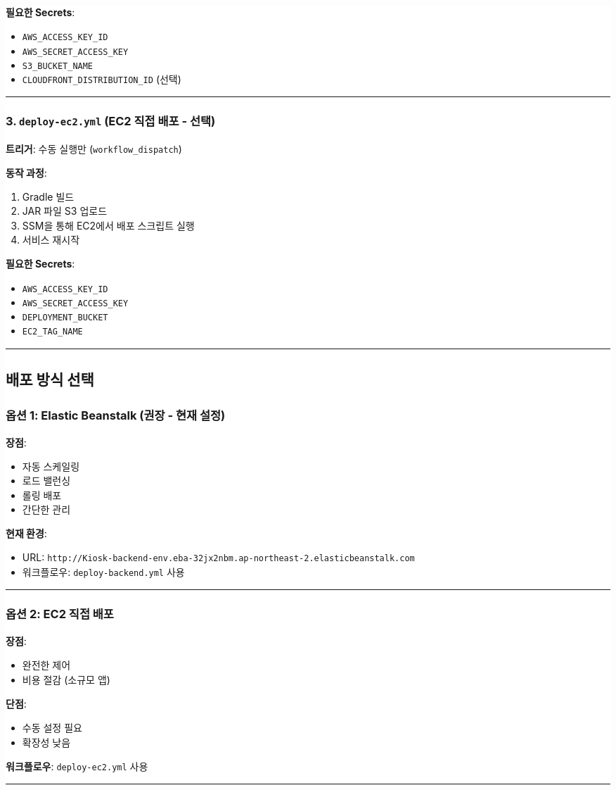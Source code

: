 **필요한 Secrets**:
- `AWS_ACCESS_KEY_ID`
- `AWS_SECRET_ACCESS_KEY`
- `S3_BUCKET_NAME`
- `CLOUDFRONT_DISTRIBUTION_ID` (선택)

---

### 3. `deploy-ec2.yml` (EC2 직접 배포 - 선택)

**트리거**: 수동 실행만 (`workflow_dispatch`)

**동작 과정**:
1. Gradle 빌드
2. JAR 파일 S3 업로드
3. SSM을 통해 EC2에서 배포 스크립트 실행
4. 서비스 재시작

**필요한 Secrets**:
- `AWS_ACCESS_KEY_ID`
- `AWS_SECRET_ACCESS_KEY`
- `DEPLOYMENT_BUCKET`
- `EC2_TAG_NAME`

---

## 배포 방식 선택

### 옵션 1: Elastic Beanstalk (권장 - 현재 설정)

**장점**:
- 자동 스케일링
- 로드 밸런싱
- 롤링 배포
- 간단한 관리

**현재 환경**:
- URL: `http://Kiosk-backend-env.eba-32jx2nbm.ap-northeast-2.elasticbeanstalk.com`
- 워크플로우: `deploy-backend.yml` 사용

---

### 옵션 2: EC2 직접 배포

**장점**:
- 완전한 제어
- 비용 절감 (소규모 앱)

**단점**:
- 수동 설정 필요
- 확장성 낮음

**워크플로우**: `deploy-ec2.yml` 사용

---